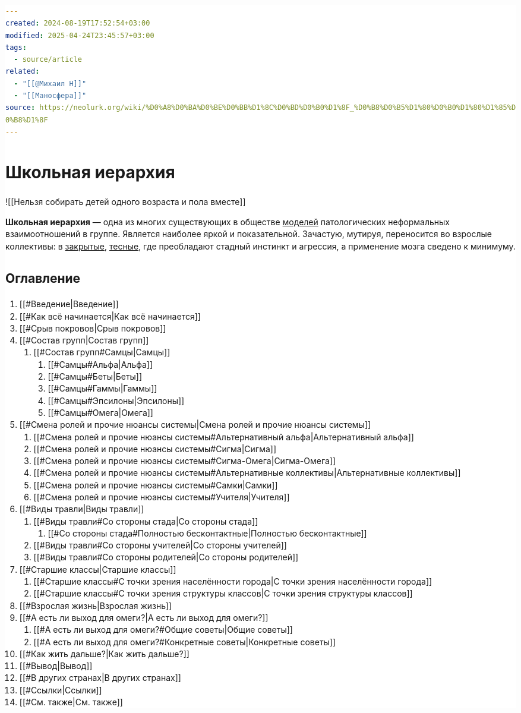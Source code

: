 ```yaml
---
created: 2024-08-19T17:52:54+03:00
modified: 2025-04-24T23:45:57+03:00
tags:
  - source/article
related:
  - "[[@Михаил Н]]"
  - "[[Маносфера]]"
source: https://neolurk.org/wiki/%D0%A8%D0%BA%D0%BE%D0%BB%D1%8C%D0%BD%D0%B0%D1%8F_%D0%B8%D0%B5%D1%80%D0%B0%D1%80%D1%85%D0%B8%D1%8F
---
```


# Школьная иерархия

![[Нельзя собирать детей одного возраста и пола вместе]]

**Школьная иерархия** — одна из многих существующих в обществе [моделей](https://neolurk.org/wiki/%D0%A1%D1%84%D0%B5%D1%80%D0%B8%D1%87%D0%B5%D1%81%D0%BA%D0%B8%D0%B9_%D0%BA%D0%BE%D0%BD%D1%8C_%D0%B2_%D0%B2%D0%B0%D0%BA%D1%83%D1%83%D0%BC%D0%B5 "Сферический конь в вакууме") патологических неформальных взаимоотношений в группе. Является наиболее яркой и показательной. Зачастую, мутируя, переносится во взрослые коллективы: в [закрытые](https://neolurk.org/wiki/%D0%A2%D1%8E%D1%80%D1%8C%D0%BC%D0%B0 "Тюрьма"), [тесные](https://neolurk.org/wiki/%D0%90%D1%80%D0%BC%D0%B8%D1%8F "Армия"), где преобладают стадный инстинкт и агрессия, а применение мозга сведено к минимуму.


## **Оглавление**

1. [[#Введение|Введение]]
1. [[#Как всё начинается|Как всё начинается]]
1. [[#Срыв покровов|Срыв покровов]]
1. [[#Состав групп|Состав групп]]
	1. [[#Состав групп#Самцы|Самцы]]
		1. [[#Самцы#Альфа|Альфа]]
		1. [[#Самцы#Беты|Беты]]
		1. [[#Самцы#Гаммы|Гаммы]]
		1. [[#Самцы#Эпсилоны|Эпсилоны]]
		1. [[#Самцы#Омега|Омега]]
1. [[#Смена ролей и прочие нюансы системы|Смена ролей и прочие нюансы системы]]
	1. [[#Смена ролей и прочие нюансы системы#Альтернативный альфа|Альтернативный альфа]]
	1. [[#Смена ролей и прочие нюансы системы#Сигма|Сигма]]
	1. [[#Смена ролей и прочие нюансы системы#Сигма-Омега|Сигма-Омега]]
	1. [[#Смена ролей и прочие нюансы системы#Альтернативные коллективы|Альтернативные коллективы]]
	1. [[#Смена ролей и прочие нюансы системы#Самки|Самки]]
	1. [[#Смена ролей и прочие нюансы системы#Учителя|Учителя]]
1. [[#Виды травли|Виды травли]]
	1. [[#Виды травли#Со стороны стада|Со стороны стада]]
		1. [[#Со стороны стада#Полностью бесконтактные|Полностью бесконтактные]]
	1. [[#Виды травли#Со стороны учителей|Со стороны учителей]]
	1. [[#Виды травли#Со стороны родителей|Со стороны родителей]]
1. [[#Старшие классы|Старшие классы]]
	1. [[#Старшие классы#С точки зрения населённости города|С точки зрения населённости города]]
	1. [[#Старшие классы#С точки зрения структуры классов|С точки зрения структуры классов]]
1. [[#Взрослая жизнь|Взрослая жизнь]]
1. [[#А есть ли выход для омеги?|А есть ли выход для омеги?]]
	1. [[#А есть ли выход для омеги?#Общие советы|Общие советы]]
	1. [[#А есть ли выход для омеги?#Конкретные советы|Конкретные советы]]
1. [[#Как жить дальше?|Как жить дальше?]]
1. [[#Вывод|Вывод]]
1. [[#В других странах|В других странах]]
1. [[#Ссылки|Ссылки]]
1. [[#См. также|См. также]]